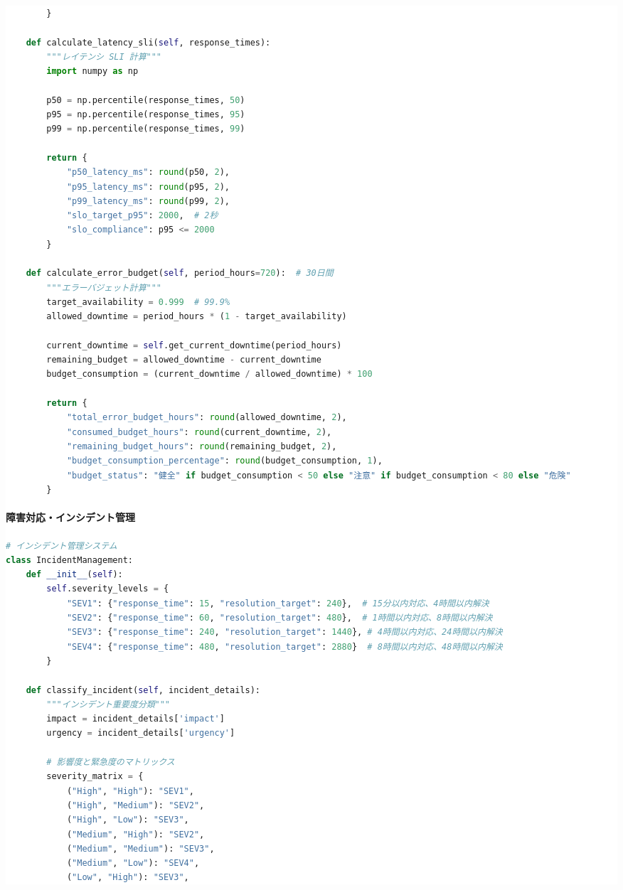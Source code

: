 ```python
        }

    def calculate_latency_sli(self, response_times):
        """レイテンシ SLI 計算"""
        import numpy as np

        p50 = np.percentile(response_times, 50)
        p95 = np.percentile(response_times, 95)
        p99 = np.percentile(response_times, 99)

        return {
            "p50_latency_ms": round(p50, 2),
            "p95_latency_ms": round(p95, 2),
            "p99_latency_ms": round(p99, 2),
            "slo_target_p95": 2000,  # 2秒
            "slo_compliance": p95 <= 2000
        }

    def calculate_error_budget(self, period_hours=720):  # 30日間
        """エラーバジェット計算"""
        target_availability = 0.999  # 99.9%
        allowed_downtime = period_hours * (1 - target_availability)

        current_downtime = self.get_current_downtime(period_hours)
        remaining_budget = allowed_downtime - current_downtime
        budget_consumption = (current_downtime / allowed_downtime) * 100

        return {
            "total_error_budget_hours": round(allowed_downtime, 2),
            "consumed_budget_hours": round(current_downtime, 2),
            "remaining_budget_hours": round(remaining_budget, 2),
            "budget_consumption_percentage": round(budget_consumption, 1),
            "budget_status": "健全" if budget_consumption < 50 else "注意" if budget_consumption < 80 else "危険"
        }
```

#### 障害対応・インシデント管理

```python
# インシデント管理システム
class IncidentManagement:
    def __init__(self):
        self.severity_levels = {
            "SEV1": {"response_time": 15, "resolution_target": 240},  # 15分以内対応、4時間以内解決
            "SEV2": {"response_time": 60, "resolution_target": 480},  # 1時間以内対応、8時間以内解決
            "SEV3": {"response_time": 240, "resolution_target": 1440}, # 4時間以内対応、24時間以内解決
            "SEV4": {"response_time": 480, "resolution_target": 2880}  # 8時間以内対応、48時間以内解決
        }

    def classify_incident(self, incident_details):
        """インシデント重要度分類"""
        impact = incident_details['impact']
        urgency = incident_details['urgency']

        # 影響度と緊急度のマトリックス
        severity_matrix = {
            ("High", "High"): "SEV1",
            ("High", "Medium"): "SEV2",
            ("High", "Low"): "SEV3",
            ("Medium", "High"): "SEV2",
            ("Medium", "Medium"): "SEV3",
            ("Medium", "Low"): "SEV4",
            ("Low", "High"): "SEV3",
```